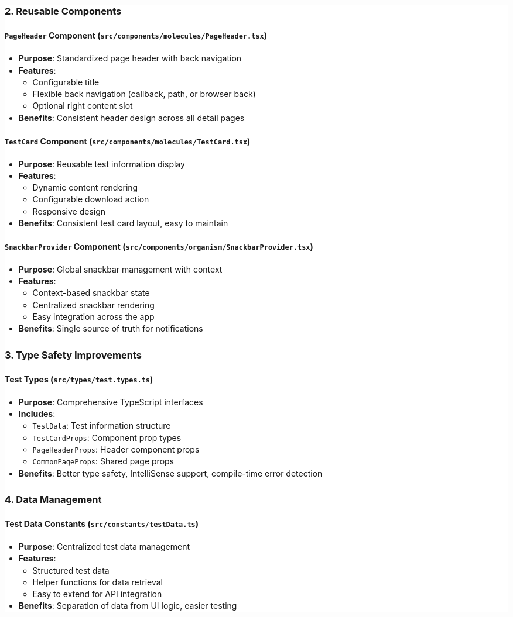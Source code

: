 ### 2. Reusable Components

#### `PageHeader` Component (`src/components/molecules/PageHeader.tsx`)

- **Purpose**: Standardized page header with back navigation
- **Features**:
  - Configurable title
  - Flexible back navigation (callback, path, or browser back)
  - Optional right content slot
- **Benefits**: Consistent header design across all detail pages

#### `TestCard` Component (`src/components/molecules/TestCard.tsx`)

- **Purpose**: Reusable test information display
- **Features**:
  - Dynamic content rendering
  - Configurable download action
  - Responsive design
- **Benefits**: Consistent test card layout, easy to maintain

#### `SnackbarProvider` Component (`src/components/organism/SnackbarProvider.tsx`)

- **Purpose**: Global snackbar management with context
- **Features**:
  - Context-based snackbar state
  - Centralized snackbar rendering
  - Easy integration across the app
- **Benefits**: Single source of truth for notifications

### 3. Type Safety Improvements

#### Test Types (`src/types/test.types.ts`)

- **Purpose**: Comprehensive TypeScript interfaces
- **Includes**:
  - `TestData`: Test information structure
  - `TestCardProps`: Component prop types
  - `PageHeaderProps`: Header component props
  - `CommonPageProps`: Shared page props
- **Benefits**: Better type safety, IntelliSense support, compile-time error detection

### 4. Data Management

#### Test Data Constants (`src/constants/testData.ts`)

- **Purpose**: Centralized test data management
- **Features**:
  - Structured test data
  - Helper functions for data retrieval
  - Easy to extend for API integration
- **Benefits**: Separation of data from UI logic, easier testing
